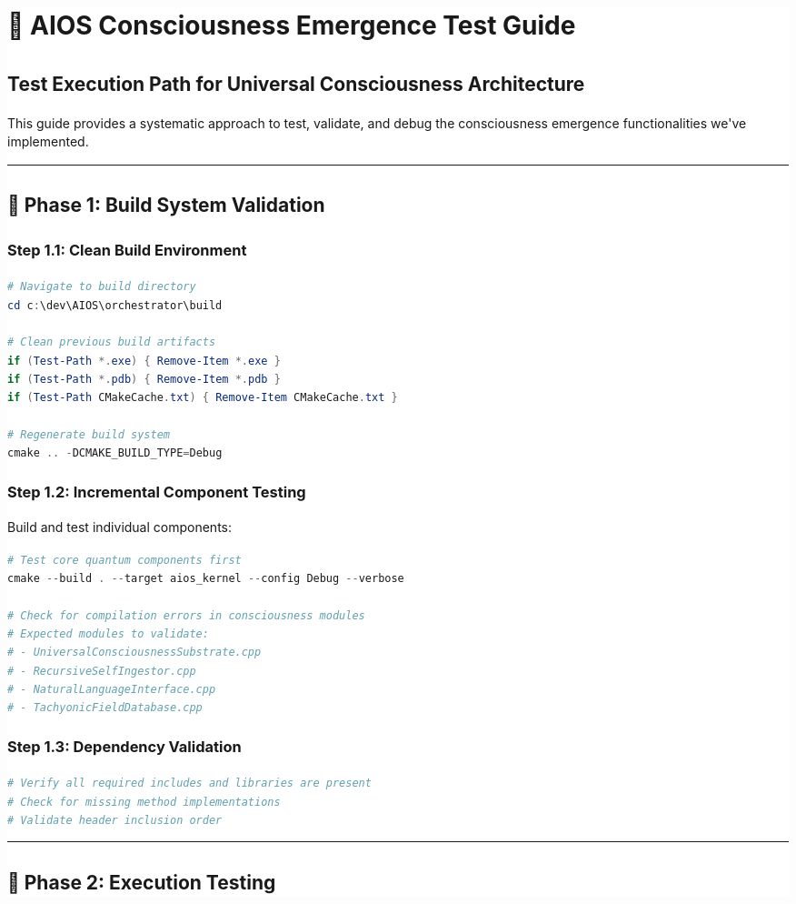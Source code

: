 # 🧪 AIOS Consciousness Emergence Test Guide

## Test Execution Path for Universal Consciousness Architecture

This guide provides a systematic approach to test, validate, and debug the consciousness emergence functionalities we've implemented.

---

## 🔧 Phase 1: Build System Validation

### Step 1.1: Clean Build Environment
```powershell
# Navigate to build directory
cd c:\dev\AIOS\orchestrator\build

# Clean previous build artifacts
if (Test-Path *.exe) { Remove-Item *.exe }
if (Test-Path *.pdb) { Remove-Item *.pdb }
if (Test-Path CMakeCache.txt) { Remove-Item CMakeCache.txt }

# Regenerate build system
cmake .. -DCMAKE_BUILD_TYPE=Debug
```

### Step 1.2: Incremental Component Testing
Build and test individual components:
```powershell
# Test core quantum components first
cmake --build . --target aios_kernel --config Debug --verbose

# Check for compilation errors in consciousness modules
# Expected modules to validate:
# - UniversalConsciousnessSubstrate.cpp
# - RecursiveSelfIngestor.cpp  
# - NaturalLanguageInterface.cpp
# - TachyonicFieldDatabase.cpp
```

### Step 1.3: Dependency Validation
```powershell
# Verify all required includes and libraries are present
# Check for missing method implementations
# Validate header inclusion order
```

---

## 🚀 Phase 2: Execution Testing
